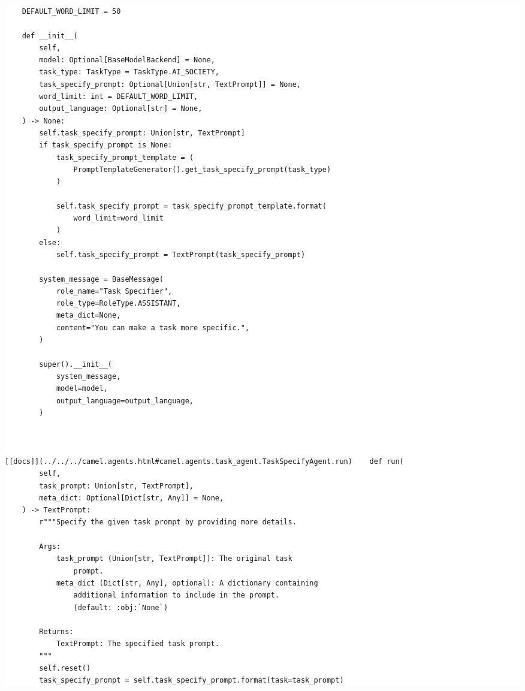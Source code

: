         DEFAULT_WORD_LIMIT = 50
    
        def __init__(
            self,
            model: Optional[BaseModelBackend] = None,
            task_type: TaskType = TaskType.AI_SOCIETY,
            task_specify_prompt: Optional[Union[str, TextPrompt]] = None,
            word_limit: int = DEFAULT_WORD_LIMIT,
            output_language: Optional[str] = None,
        ) -> None:
            self.task_specify_prompt: Union[str, TextPrompt]
            if task_specify_prompt is None:
                task_specify_prompt_template = (
                    PromptTemplateGenerator().get_task_specify_prompt(task_type)
                )
    
                self.task_specify_prompt = task_specify_prompt_template.format(
                    word_limit=word_limit
                )
            else:
                self.task_specify_prompt = TextPrompt(task_specify_prompt)
    
            system_message = BaseMessage(
                role_name="Task Specifier",
                role_type=RoleType.ASSISTANT,
                meta_dict=None,
                content="You can make a task more specific.",
            )
    
            super().__init__(
                system_message,
                model=model,
                output_language=output_language,
            )
    
    
    
    [[docs]](../../../camel.agents.html#camel.agents.task_agent.TaskSpecifyAgent.run)    def run(
            self,
            task_prompt: Union[str, TextPrompt],
            meta_dict: Optional[Dict[str, Any]] = None,
        ) -> TextPrompt:
            r"""Specify the given task prompt by providing more details.
    
            Args:
                task_prompt (Union[str, TextPrompt]): The original task
                    prompt.
                meta_dict (Dict[str, Any], optional): A dictionary containing
                    additional information to include in the prompt.
                    (default: :obj:`None`)
    
            Returns:
                TextPrompt: The specified task prompt.
            """
            self.reset()
            task_specify_prompt = self.task_specify_prompt.format(task=task_prompt)
    
